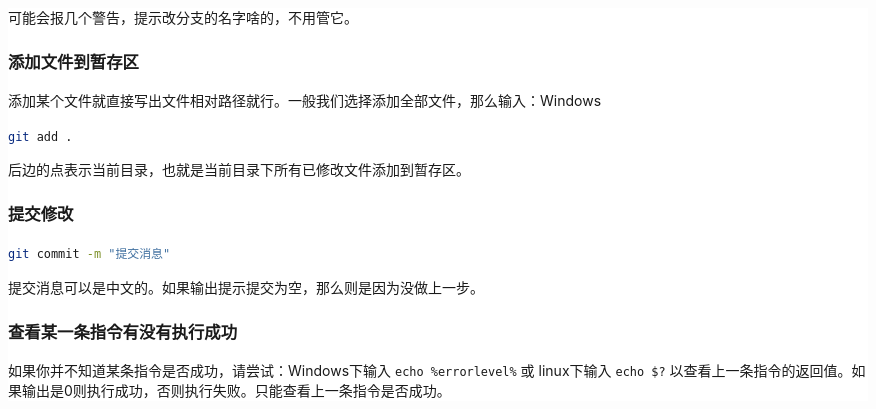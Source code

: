 可能会报几个警告，提示改分支的名字啥的，不用管它。

### 添加文件到暂存区

添加某个文件就直接写出文件相对路径就行。一般我们选择添加全部文件，那么输入：Windows

```bash
git add .
```

后边的点表示当前目录，也就是当前目录下所有已修改文件添加到暂存区。

### 提交修改

```bash
git commit -m "提交消息"
```

提交消息可以是中文的。如果输出提示提交为空，那么则是因为没做上一步。

### 查看某一条指令有没有执行成功

如果你并不知道某条指令是否成功，请尝试：Windows下输入 `echo %errorlevel%` 或 linux下输入 `echo $?` 以查看上一条指令的返回值。如果输出是0则执行成功，否则执行失败。只能查看上一条指令是否成功。
